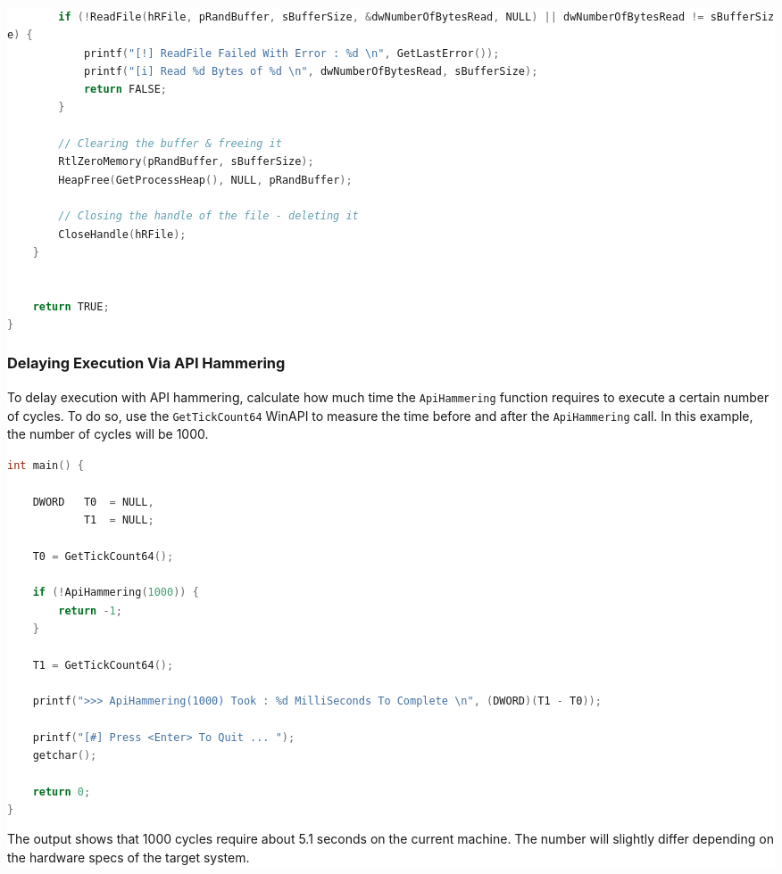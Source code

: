 ```c
		if (!ReadFile(hRFile, pRandBuffer, sBufferSize, &dwNumberOfBytesRead, NULL) || dwNumberOfBytesRead != sBufferSize) {
			printf("[!] ReadFile Failed With Error : %d \n", GetLastError());
			printf("[i] Read %d Bytes of %d \n", dwNumberOfBytesRead, sBufferSize);
			return FALSE;
		}

		// Clearing the buffer & freeing it
		RtlZeroMemory(pRandBuffer, sBufferSize);
		HeapFree(GetProcessHeap(), NULL, pRandBuffer);

		// Closing the handle of the file - deleting it
		CloseHandle(hRFile);
	}


	return TRUE;
}

```

### Delaying Execution Via API Hammering

To delay execution with API hammering, calculate how much time the `ApiHammering` function requires to execute a certain number of cycles. To do so, use the `GetTickCount64` WinAPI to measure the time before and after the `ApiHammering` call. In this example, the number of cycles will be 1000.

```c
int main() {

	DWORD	T0	= NULL,
            T1	= NULL;

	T0 = GetTickCount64();

	if (!ApiHammering(1000)) {
		return -1;
	}

	T1 = GetTickCount64();

	printf(">>> ApiHammering(1000) Took : %d MilliSeconds To Complete \n", (DWORD)(T1 - T0));

	printf("[#] Press <Enter> To Quit ... ");
	getchar();

	return 0;
}

```

The output shows that 1000 cycles require about 5.1 seconds on the current machine. The number will slightly differ depending on the hardware specs of the target system.
